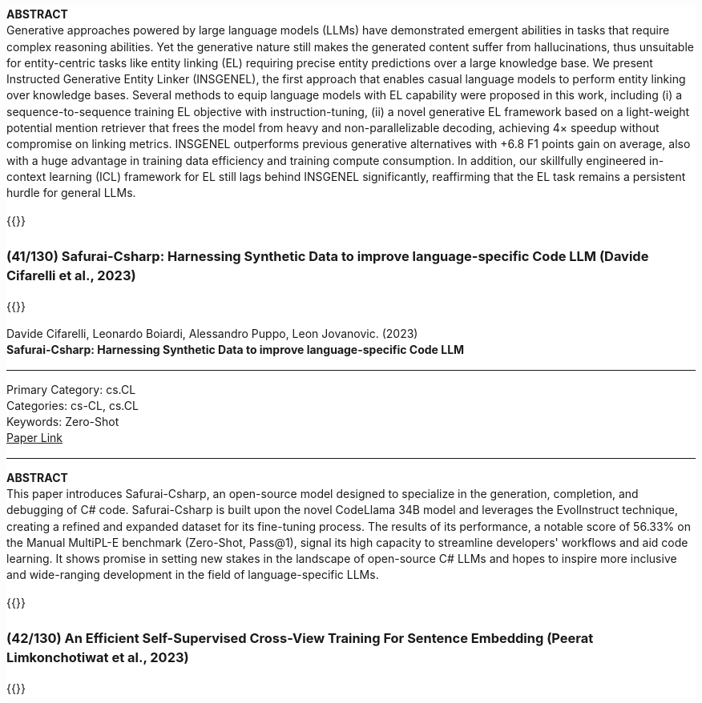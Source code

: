 
**ABSTRACT**  
Generative approaches powered by large language models (LLMs) have demonstrated emergent abilities in tasks that require complex reasoning abilities. Yet the generative nature still makes the generated content suffer from hallucinations, thus unsuitable for entity-centric tasks like entity linking (EL) requiring precise entity predictions over a large knowledge base. We present Instructed Generative Entity Linker (INSGENEL), the first approach that enables casual language models to perform entity linking over knowledge bases. Several methods to equip language models with EL capability were proposed in this work, including (i) a sequence-to-sequence training EL objective with instruction-tuning, (ii) a novel generative EL framework based on a light-weight potential mention retriever that frees the model from heavy and non-parallelizable decoding, achieving 4$\times$ speedup without compromise on linking metrics. INSGENEL outperforms previous generative alternatives with +6.8 F1 points gain on average, also with a huge advantage in training data efficiency and training compute consumption. In addition, our skillfully engineered in-context learning (ICL) framework for EL still lags behind INSGENEL significantly, reaffirming that the EL task remains a persistent hurdle for general LLMs.

{{</citation>}}


### (41/130) Safurai-Csharp: Harnessing Synthetic Data to improve language-specific Code LLM (Davide Cifarelli et al., 2023)

{{<citation>}}

Davide Cifarelli, Leonardo Boiardi, Alessandro Puppo, Leon Jovanovic. (2023)  
**Safurai-Csharp: Harnessing Synthetic Data to improve language-specific Code LLM**  

---
Primary Category: cs.CL  
Categories: cs-CL, cs.CL  
Keywords: Zero-Shot  
[Paper Link](http://arxiv.org/abs/2311.03243v1)  

---


**ABSTRACT**  
This paper introduces Safurai-Csharp, an open-source model designed to specialize in the generation, completion, and debugging of C# code. Safurai-Csharp is built upon the novel CodeLlama 34B model and leverages the EvolInstruct technique, creating a refined and expanded dataset for its fine-tuning process. The results of its performance, a notable score of 56.33% on the Manual MultiPL-E benchmark (Zero-Shot, Pass@1), signal its high capacity to streamline developers' workflows and aid code learning. It shows promise in setting new stakes in the landscape of open-source C# LLMs and hopes to inspire more inclusive and wide-ranging development in the field of language-specific LLMs.

{{</citation>}}


### (42/130) An Efficient Self-Supervised Cross-View Training For Sentence Embedding (Peerat Limkonchotiwat et al., 2023)

{{<citation>}}
